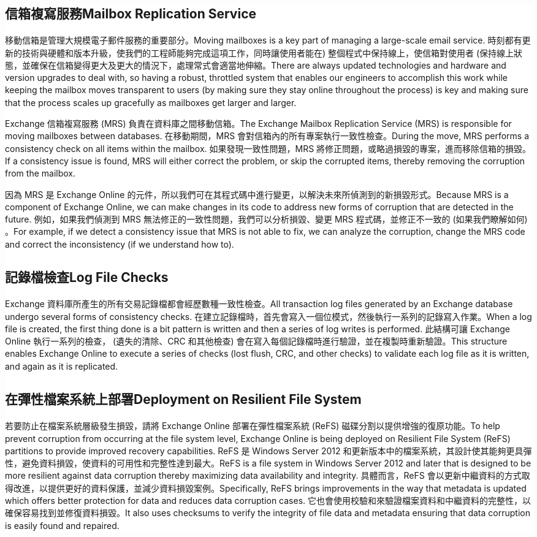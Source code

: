 ## <a name="mailbox-replication-service"></a><span data-ttu-id="6f8bc-199">信箱複寫服務</span><span class="sxs-lookup"><span data-stu-id="6f8bc-199">Mailbox Replication Service</span></span> 
<span data-ttu-id="6f8bc-200">移動信箱是管理大規模電子郵件服務的重要部分。</span><span class="sxs-lookup"><span data-stu-id="6f8bc-200">Moving mailboxes is a key part of managing a large-scale email service.</span></span> <span data-ttu-id="6f8bc-201">時刻都有更新的技術與硬體和版本升級，使我們的工程師能夠完成這項工作，同時讓使用者能在) 整個程式中保持線上，使信箱對使用者 (保持線上狀態，並確保在信箱變得更大及更大的情況下，處理常式會適當地伸縮。</span><span class="sxs-lookup"><span data-stu-id="6f8bc-201">There are always updated technologies and hardware and version upgrades to deal with, so having a robust, throttled system that enables our engineers to accomplish this work while keeping the mailbox moves transparent to users (by making sure they stay online throughout the process) is key and making sure that the process scales up gracefully as mailboxes get larger and larger.</span></span> 

<span data-ttu-id="6f8bc-202">Exchange 信箱複寫服務 (MRS) 負責在資料庫之間移動信箱。</span><span class="sxs-lookup"><span data-stu-id="6f8bc-202">The Exchange Mailbox Replication Service (MRS) is responsible for moving mailboxes between databases.</span></span> <span data-ttu-id="6f8bc-203">在移動期間，MRS 會對信箱內的所有專案執行一致性檢查。</span><span class="sxs-lookup"><span data-stu-id="6f8bc-203">During the move, MRS performs a consistency check on all items within the mailbox.</span></span> <span data-ttu-id="6f8bc-204">如果發現一致性問題，MRS 將修正問題，或略過損毀的專案，進而移除信箱的損毀。</span><span class="sxs-lookup"><span data-stu-id="6f8bc-204">If a consistency issue is found, MRS will either correct the problem, or skip the corrupted items, thereby removing the corruption from the mailbox.</span></span> 

<span data-ttu-id="6f8bc-205">因為 MRS 是 Exchange Online 的元件，所以我們可在其程式碼中進行變更，以解決未來所偵測到的新損毀形式。</span><span class="sxs-lookup"><span data-stu-id="6f8bc-205">Because MRS is a component of Exchange Online, we can make changes in its code to address new forms of corruption that are detected in the future.</span></span> <span data-ttu-id="6f8bc-206">例如，如果我們偵測到 MRS 無法修正的一致性問題，我們可以分析損毀、變更 MRS 程式碼，並修正不一致的 (如果我們瞭解如何) 。</span><span class="sxs-lookup"><span data-stu-id="6f8bc-206">For example, if we detect a consistency issue that MRS is not able to fix, we can analyze the corruption, change the MRS code and correct the inconsistency (if we understand how to).</span></span> 

## <a name="log-file-checks"></a><span data-ttu-id="6f8bc-207">記錄檔檢查</span><span class="sxs-lookup"><span data-stu-id="6f8bc-207">Log File Checks</span></span> 
<span data-ttu-id="6f8bc-208">Exchange 資料庫所產生的所有交易記錄檔都會經歷數種一致性檢查。</span><span class="sxs-lookup"><span data-stu-id="6f8bc-208">All transaction log files generated by an Exchange database undergo several forms of consistency checks.</span></span> <span data-ttu-id="6f8bc-209">在建立記錄檔時，首先會寫入一個位模式，然後執行一系列的記錄寫入作業。</span><span class="sxs-lookup"><span data-stu-id="6f8bc-209">When a log file is created, the first thing done is a bit pattern is written and then a series of log writes is performed.</span></span> <span data-ttu-id="6f8bc-210">此結構可讓 Exchange Online 執行一系列的檢查， (遺失的清除、CRC 和其他檢查) 會在寫入每個記錄檔時進行驗證，並在複製時重新驗證。</span><span class="sxs-lookup"><span data-stu-id="6f8bc-210">This structure enables Exchange Online to execute a series of checks (lost flush, CRC, and other checks) to validate each log file as it is written, and again as it is replicated.</span></span> 

## <a name="deployment-on-resilient-file-system"></a><span data-ttu-id="6f8bc-211">在彈性檔案系統上部署</span><span class="sxs-lookup"><span data-stu-id="6f8bc-211">Deployment on Resilient File System</span></span> 
<span data-ttu-id="6f8bc-212">若要防止在檔案系統層級發生損毀，請將 Exchange Online 部署在彈性檔案系統 (ReFS) 磁碟分割以提供增強的復原功能。</span><span class="sxs-lookup"><span data-stu-id="6f8bc-212">To help prevent corruption from occurring at the file system level, Exchange Online is being deployed on Resilient File System (ReFS) partitions to provide improved recovery capabilities.</span></span> <span data-ttu-id="6f8bc-213">ReFS 是 Windows Server 2012 和更新版本中的檔案系統，其設計使其能夠更具彈性，避免資料損毀，使資料的可用性和完整性達到最大。</span><span class="sxs-lookup"><span data-stu-id="6f8bc-213">ReFS is a file system in Windows Server 2012 and later that is designed to be more resilient against data corruption thereby maximizing data availability and integrity.</span></span> <span data-ttu-id="6f8bc-214">具體而言，ReFS 會以更新中繼資料的方式取得改進，以提供更好的資料保護，並減少資料損毀案例。</span><span class="sxs-lookup"><span data-stu-id="6f8bc-214">Specifically, ReFS brings improvements in the way that metadata is updated which offers better protection for data and reduces data corruption cases.</span></span> <span data-ttu-id="6f8bc-215">它也會使用校驗和來驗證檔案資料和中繼資料的完整性，以確保容易找到並修復資料損毀。</span><span class="sxs-lookup"><span data-stu-id="6f8bc-215">It also uses checksums to verify the integrity of file data and metadata ensuring that data corruption is easily found and repaired.</span></span> 

